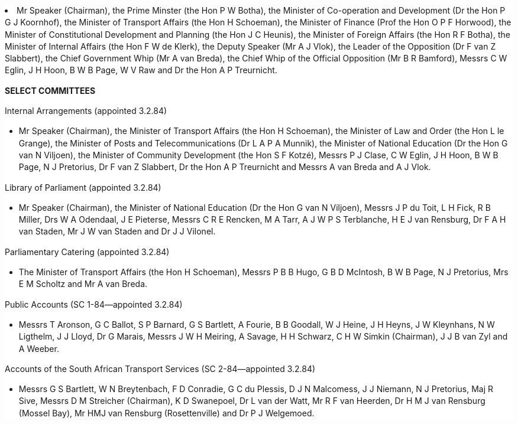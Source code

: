 <li>Mr Speaker (Chairman), the Prime Minster (the Hon P W Botha), the Minister of Co-operation and Development (Dr the Hon P G J Koornhof), the Minister of Transport Affairs (the Hon H Schoeman), the Minister of Finance (Prof the Hon O P F Horwood), the Minister of Constitutional Development and Planning (the Hon J C Heunis), the Minister of Foreign Affairs (the Hon R F Botha), the Minister of Internal Affairs (the Hon F W de Klerk), the Deputy Speaker (Mr A J Vlok), the Leader of the Opposition (Dr F van Z Slabbert), the Chief Government Whip (Mr A van Breda), the Chief Whip of the Official Opposition (Mr B R Bamford), Messrs C W Eglin, J H Hoon, B W B Page, W V Raw and Dr the Hon A P Treurnicht.</li>

</ul>

<p><b>SELECT COMMITTEES</b></p>

<p>Internal Arrangements (appointed 3.2.84)</p>

<ul>

<li>Mr Speaker (Chairman), the Minister of Transport Affairs (the Hon H Schoeman), the Minister of Law and Order (the Hon L le Grange), the Minister of Posts and Telecommunications (Dr L A P A Munnik), the Minister of National Education (Dr the Hon G van N Viljoen), the Minister of Community Development (the Hon S F Kotz&#x00E9;), Messrs P J Clase, C W Eglin, J H Hoon, B W B Page, N J Pretorius, Dr F van Z Slabbert, Dr the Hon A P Treurnicht and Messrs A van Breda and A J Vlok.</li>

</ul>

<p>Library of Parliament (appointed 3.2.84)</p>

<ul>

<li>Mr Speaker (Chairman), the Minister of National Education (Dr the Hon G van N Viljoen), Messrs J P du Toit, L H Fick, R B Miller, Drs W A Odendaal, J E Pieterse, Messrs C R E Rencken, M A Tarr, A J W P S Terblanche, H E J van Rensburg, Dr F A H van Staden, Mr J W van Staden and Dr J J Vilonel.</li>

</ul>

<p>Parliamentary Catering (appointed 3.2.84)</p>

<ul>

<li>The Minister of Transport Affairs (the Hon H Schoeman), Messrs P B B Hugo, G B D McIntosh, B W B Page, N J Pretorius, Mrs E M Scholtz and Mr A van Breda.</li>

</ul>

<p>Public Accounts (SC 1-84&#x2014;appointed 3.2.84)</p>

<ul>

<li>Messrs T Aronson, G C Ballot, S P Barnard, G S Bartlett, A Fourie, B B Goodall, W J Heine, J H Heyns, J W Kleynhans, N W Ligthelm, J J Lloyd, Dr G Marais, Messrs J W H Meiring, A Savage, H H Schwarz, C H W Simkin (Chairman), J J B van Zyl and A Weeber.</li>

</ul>

<p>Accounts of the South African Transport Services (SC 2-84&#x2014;appointed 3.2.84)</p>

<ul>

<li>Messrs G S Bartlett, W N Breytenbach, F D Conradie, G C du Plessis, D J N Malcomess, J J Niemann, N J Pretorius, Maj R Sive, Messrs D M Streicher (Chairman), K D Swanepoel, Dr L van der Watt, Mr R F van Heerden, Dr H M J van Rensburg (Mossel Bay), Mr HMJ van Rensburg (Rosettenville) and Dr P J Welgemoed.</li>

</ul>

